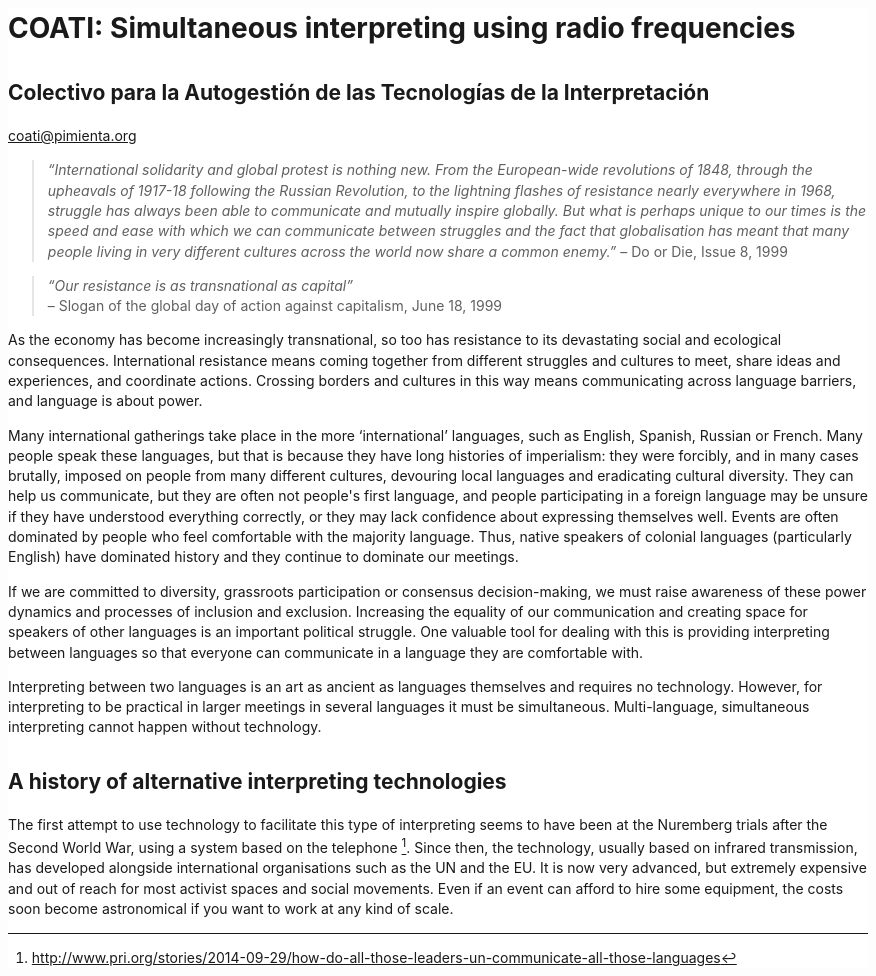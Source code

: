 ﻿
# COATI: Simultaneous interpreting using radio frequencies

## Colectivo para la Autogestión de las Tecnologías de la Interpretación

coati@pimienta.org

> *“International solidarity and global protest is nothing new. From the European-wide revolutions of 1848, through the upheavals of 1917-18 following the Russian Revolution, to the lightning flashes of resistance nearly everywhere in 1968, struggle has always been able to communicate and mutually inspire globally. But what is perhaps unique to our times is the speed and ease with which we can communicate between struggles and the fact that globalisation has meant that many people living in very different cultures across the world now share a common enemy.”* – Do or Die, Issue 8, 1999

> *“Our resistance is as transnational as capital”*<br/> – Slogan of the global day of action against capitalism, June 18, 1999

As the economy has become increasingly transnational, so too has resistance to its devastating social and ecological consequences.  International resistance means coming together from different struggles and cultures to meet, share ideas and experiences, and coordinate actions.  Crossing borders and cultures in this way means communicating across language barriers, and language is about power.

Many international gatherings take place in the more ‘international’ languages, such as English, Spanish, Russian or French.  Many people speak these languages, but that is because they have long histories of imperialism: they were forcibly, and in many cases brutally, imposed on people from many different cultures, devouring local languages and eradicating cultural diversity.  They can help us communicate, but they are often not people's first language, and people participating in a foreign language may be unsure if they have understood everything correctly, or they may lack confidence about expressing themselves well.  Events are often dominated by people who feel comfortable with the majority language.  Thus, native speakers of colonial languages (particularly English) have dominated history and they continue to dominate our meetings.

If we are committed to diversity, grassroots participation or consensus decision-making, we must raise awareness of these power dynamics and processes of inclusion and exclusion.  Increasing the equality of our communication and creating space for speakers of other languages is an important political struggle.  One valuable tool for dealing with this is providing interpreting between languages so that everyone can communicate in a language they are comfortable with.

Interpreting between two languages is an art as ancient as languages themselves and requires no technology.  However, for interpreting to be practical in larger meetings in several languages it must be simultaneous.  Multi-language, simultaneous interpreting cannot happen without technology.

## A history of alternative interpreting technologies

The first attempt to use technology to facilitate this type of interpreting seems to have been at the Nuremberg trials after the Second World War, using a system based on the telephone [^telephone].  Since then, the technology, usually based on infrared transmission, has developed alongside international organisations such as the UN and the EU.  It is now very advanced, but extremely expensive and out of reach for most activist spaces and social movements.  Even if an event can afford to hire some equipment, the costs soon become astronomical if you want to work at any kind of scale.


[^telephone]: http://www.pri.org/stories/2014-09-29/how-do-all-those-leaders-un-communicate-all-those-languages
[^online]: All the modifications and schematics we use can be seen here:
[^multi-lingual]: Our written guidelines can be consulted here:
[^Romania]: Grai Collective, Romania: grai@riseup.net
[^Poland]: Klekta Collective, Poland: klekta@riseup.net
[^Bla]: Bla Collective (international): https://bla.potager.org 